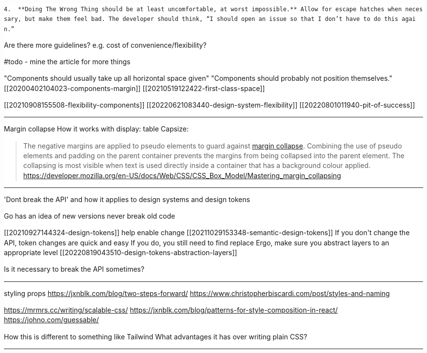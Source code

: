 ```
4.  **Doing The Wrong Thing should be at least uncomfortable, at worst impossible.** Allow for escape hatches when necessary, but make them feel bad. The developer should think, “I should open an issue so that I don’t have to do this again.”
```

Are there more guidelines? e.g. cost of convenience/flexibility?

#todo - mine the article for more things

"Components should usually take up all horizontal space given"
"Components should probably not position themselves." [[20200402104023-components-margin]] [[20210519122422-first-class-space]]

[[20210908155508-flexibility-components]]
[[20220621083440-design-system-flexibility]]
[[20220801011940-pit-of-success]]

---

Margin collapse
How it works with display: table
Capsize:
>The negative margins are applied to pseudo elements to guard against [margin collapse](https://developer.mozilla.org/en-US/docs/Web/CSS/CSS_Box_Model/Mastering_margin_collapsing). Combining the use of pseudo elements and padding on the parent container prevents the margins from being collapsed into the parent element. The collapsing is most visible when text is used directly inside a container that has a background colour applied.
https://developer.mozilla.org/en-US/docs/Web/CSS/CSS_Box_Model/Mastering_margin_collapsing

---

'Dont break the API' and how it applies to design systems and design tokens

Go has an idea of new versions never break old code

[[20210927144324-design-tokens]] help enable change [[20211029153348-semantic-design-tokens]]
	If you don't change the API, token changes are quick and easy
	If you do, you still need to find replace
	Ergo, make sure you abstract layers to an appropriate level [[20220819043510-design-tokens-abstraction-layers]]

Is it necessary to break the API sometimes?

---

styling props
https://jxnblk.com/blog/two-steps-forward/
https://www.christopherbiscardi.com/post/styles-and-naming

https://mrmrs.cc/writing/scalable-css/
https://jxnblk.com/blog/patterns-for-style-composition-in-react/
https://johno.com/guessable/

How this is different to something like Tailwind
What advantages it has over writing plain CSS?

---
